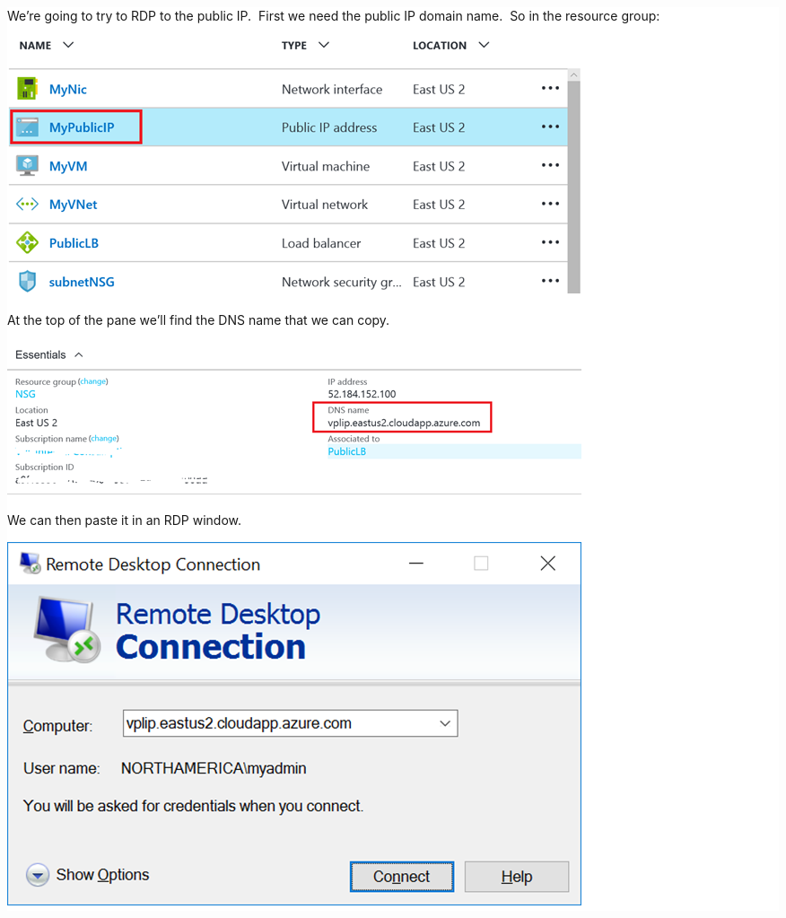 We’re going to try to RDP to the public IP.  First we need the public IP domain name.  So in the resource group:

<a href="assets/2017/1/troubleshooting-nsgs-using-diagnostic-logs/image8.png"><img style="background-image:none;padding-top:0;padding-left:0;display:inline;padding-right:0;border:0;" title="image" src="assets/2017/1/troubleshooting-nsgs-using-diagnostic-logs/image_thumb8.png" alt="image" width="640" height="285" border="0" /></a>

At the top of the pane we’ll find the DNS name that we can copy.

<a href="assets/2017/1/troubleshooting-nsgs-using-diagnostic-logs/image9.png"><img style="background-image:none;padding-top:0;padding-left:0;display:inline;padding-right:0;border:0;" title="image" src="assets/2017/1/troubleshooting-nsgs-using-diagnostic-logs/image_thumb9.png" alt="image" width="640" height="170" border="0" /></a>

We can then paste it in an RDP window.

<a href="assets/2017/1/troubleshooting-nsgs-using-diagnostic-logs/image10.png"><img style="background-image:none;padding-top:0;padding-left:0;display:inline;padding-right:0;border:0;" title="image" src="assets/2017/1/troubleshooting-nsgs-using-diagnostic-logs/image_thumb10.png" alt="image" width="640" height="405" border="0" /></a>
